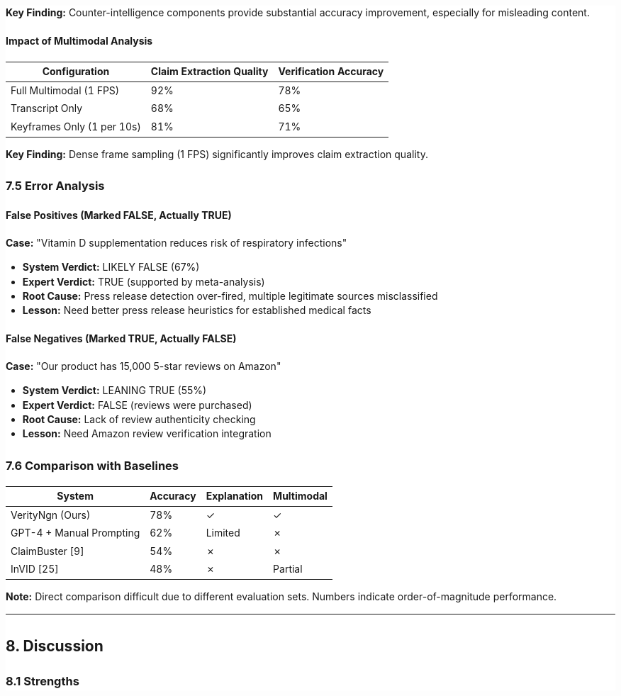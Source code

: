 **Key Finding:** Counter-intelligence components provide substantial accuracy improvement, especially for misleading content.

#### Impact of Multimodal Analysis

| Configuration | Claim Extraction Quality | Verification Accuracy |
|--------------|--------------------------|---------------------|
| Full Multimodal (1 FPS) | 92% | 78% |
| Transcript Only | 68% | 65% |
| Keyframes Only (1 per 10s) | 81% | 71% |

**Key Finding:** Dense frame sampling (1 FPS) significantly improves claim extraction quality.

### 7.5 Error Analysis

#### False Positives (Marked FALSE, Actually TRUE)

**Case:** "Vitamin D supplementation reduces risk of respiratory infections"
- **System Verdict:** LIKELY FALSE (67%)
- **Expert Verdict:** TRUE (supported by meta-analysis)
- **Root Cause:** Press release detection over-fired, multiple legitimate sources misclassified
- **Lesson:** Need better press release heuristics for established medical facts

#### False Negatives (Marked TRUE, Actually FALSE)

**Case:** "Our product has 15,000 5-star reviews on Amazon"
- **System Verdict:** LEANING TRUE (55%)
- **Expert Verdict:** FALSE (reviews were purchased)
- **Root Cause:** Lack of review authenticity checking
- **Lesson:** Need Amazon review verification integration

### 7.6 Comparison with Baselines

| System | Accuracy | Explanation | Multimodal |
|--------|----------|-------------|------------|
| VerityNgn (Ours) | 78% | ✓ | ✓ |
| GPT-4 + Manual Prompting | 62% | Limited | ✗ |
| ClaimBuster [9] | 54% | ✗ | ✗ |
| InVID [25] | 48% | ✗ | Partial |

**Note:** Direct comparison difficult due to different evaluation sets. Numbers indicate order-of-magnitude performance.

---

## 8. Discussion

### 8.1 Strengths
